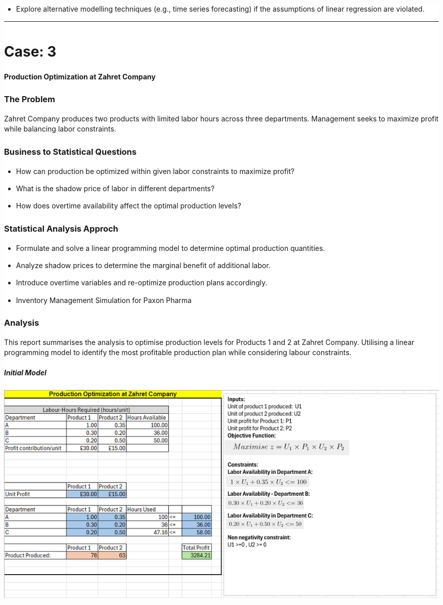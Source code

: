 - Explore alternative modelling techniques (e.g., time series forecasting) if the assumptions of linear regression are violated.

---

# Case: 3 
**Production Optimization at Zahret Company**

### The Problem

Zahret Company produces two products with limited labor hours across three departments. Management seeks to maximize profit while balancing labor constraints.

### Business to Statistical Questions

- How can production be optimized within given labor constraints to maximize profit?

- What is the shadow price of labor in different departments?

- How does overtime availability affect the optimal production levels?

### Statistical Analysis Approch

- Formulate and solve a linear programming model to determine optimal production quantities.

- Analyze shadow prices to determine the marginal benefit of additional labor.

- Introduce overtime variables and re-optimize production plans accordingly.

- Inventory Management Simulation for Paxon Pharma

### Analysis

This report summarises the analysis to optimise production levels for Products 1 and 2 at Zahret Company. Utilising a linear programming model to identify the most profitable production plan while considering labour constraints.

##### Initial Model

![model1](/images/research/r2-model1.png)
